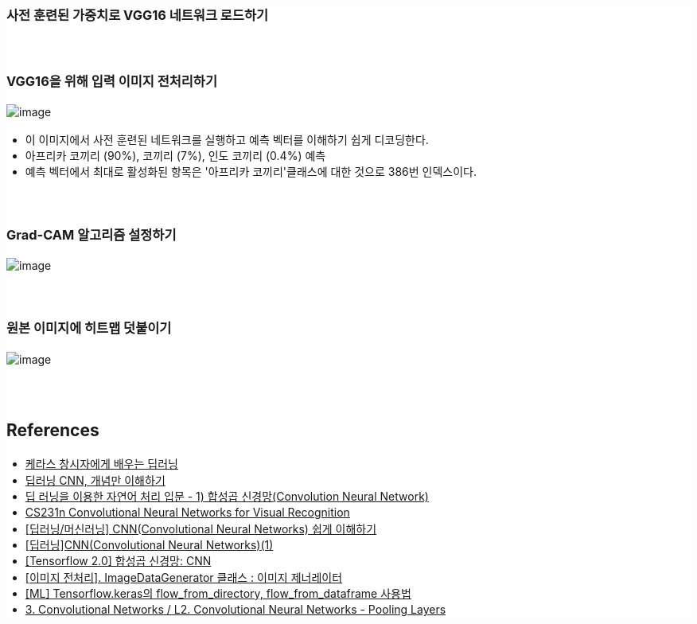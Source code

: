 ### 사전 훈련된 가중치로 VGG16 네트워크 로드하기 

<script src="https://gist.github.com/ingu627/585cbfe49ee3229842ef3ba4e2761a4b.js"></script>

<br>

### VGG16을 위해 입력 이미지 전처리하기

<script src="https://gist.github.com/ingu627/0d4511b783be6c4fe0e4aeea4078284c.js"></script>

![image](https://user-images.githubusercontent.com/78655692/141674756-07ce7fd7-d0d7-4ed3-a825-832b0bb0eb82.png)

- 이 이미지에서 사전 훈련된 네트워크를 실행하고 예측 벡터를 이해하기 쉽게 디코딩한다. 
- 아프리카 코끼리 (90%), 코끼리 (7%), 인도 코끼리 (0.4%) 예측
- 예측 벡터에서 최대로 활성화된 항목은 '아프리카 코끼리'클래스에 대한 것으로 386번 인덱스이다. 

<br>

### Grad-CAM 알고리즘 설정하기 

<script src="https://gist.github.com/ingu627/d0ade32798a38d89a5f27162764ff582.js"></script>

![image](https://user-images.githubusercontent.com/78655692/141675032-d6b88190-2884-4c53-bb50-dcf7c9da865f.png)

<br>

### 원본 이미지에 히트맵 덧붙이기 

<script src="https://gist.github.com/ingu627/ddb0232691e9894b4f237639d7bf6058.js"></script>

![image](https://user-images.githubusercontent.com/78655692/141675189-cdfb7f74-3d68-49f3-8222-edbbec835dff.png)


<br>

## References

- [케라스 창시자에게 배우는 딥러닝](https://www.aladin.co.kr/shop/wproduct.aspx?ItemId=173992478)  
- [딥러닝 CNN, 개념만 이해하기](https://www.youtube.com/watch?v=9Cu2UfNO-gw)
- [딥 러닝을 이용한 자연어 처리 입문 - 1) 합성곱 신경망(Convolution Neural Network)](https://wikidocs.net/64066)
- [CS231n Convolutional Neural Networks for Visual Recognition](https://cs231n.github.io/convolutional-networks/)
- [[딥러닝/머신러닝] CNN(Convolutional Neural Networks) 쉽게 이해하기](https://halfundecided.medium.com/%EB%94%A5%EB%9F%AC%EB%8B%9D-%EB%A8%B8%EC%8B%A0%EB%9F%AC%EB%8B%9D-cnn-convolutional-neural-networks-%EC%89%BD%EA%B2%8C-%EC%9D%B4%ED%95%B4%ED%95%98%EA%B8%B0-836869f88375)
- [[딥러닝]CNN(Convolutional Neural Networks)(1)](https://bigdaheta.tistory.com/48?category=975541)
- [[Tensorflow 2.0] 합성곱 신경망: CNN](https://ericabae.medium.com/tensorflow-2-0-%ED%95%A9%EC%84%B1%EA%B3%B1-%EC%8B%A0%EA%B2%BD%EB%A7%9D-cnn-bfd925298c9b)
- [[이미지 전처리]. ImageDataGenerator 클래스 : 이미지 제너레이터](https://acdongpgm.tistory.com/169)
- [[ML] Tensorflow.keras의 flow_from_directory, flow_from_dataframe 사용법](https://techblog-history-younghunjo1.tistory.com/261)
- [3. Convolutional Networks / L2. Convolutional Neural Networks - Pooling Layers](https://kevinthegrey.tistory.com/142)